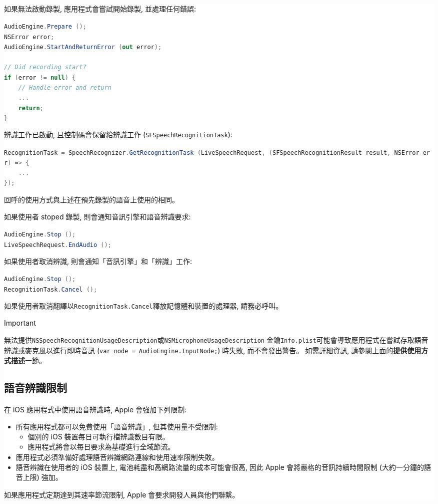 如果無法啟動錄製, 應用程式會嘗試開始錄製, 並處理任何錯誤:

```csharp
AudioEngine.Prepare ();
NSError error;
AudioEngine.StartAndReturnError (out error);

// Did recording start?
if (error != null) {
    // Handle error and return
    ...
    return;
}
```

辨識工作已啟動, 且控制碼會保留給辨識工作 (`SFSpeechRecognitionTask`):

```csharp
RecognitionTask = SpeechRecognizer.GetRecognitionTask (LiveSpeechRequest, (SFSpeechRecognitionResult result, NSError err) => {
    ...
});
```

回呼的使用方式與上述在預先錄製的語音上使用的相同。

如果使用者 stoped 錄製, 則會通知音訊引擎和語音辨識要求:

```csharp
AudioEngine.Stop ();
LiveSpeechRequest.EndAudio ();
```

如果使用者取消辨識, 則會通知「音訊引擎」和「辨識」工作:

```csharp
AudioEngine.Stop ();
RecognitionTask.Cancel ();
```

如果使用者取消翻譯以`RecognitionTask.Cancel`釋放記憶體和裝置的處理器, 請務必呼叫。

> [!IMPORTANT]
> 無法提供`NSSpeechRecognitionUsageDescription`或`NSMicrophoneUsageDescription` 金鑰`Info.plist`可能會導致應用程式在嘗試存取語音辨識或麥克風以進行即時音訊 (`var node = AudioEngine.InputNode;`) 時失敗, 而不會發出警告。 如需詳細資訊, 請參閱上面的**提供使用方式描述**一節。

## <a name="speech-recognition-limits"></a>語音辨識限制

在 iOS 應用程式中使用語音辨識時, Apple 會強加下列限制:

- 所有應用程式都可以免費使用「語音辨識」, 但其使用量不受限制:
    - 個別的 iOS 裝置每日可執行檔辨識數目有限。
    - 應用程式將會以每日要求為基礎進行全域節流。
- 應用程式必須準備好處理語音辨識網路連線和使用速率限制失敗。
- 語音辨識在使用者的 iOS 裝置上, 電池耗盡和高網路流量的成本可能會很高, 因此 Apple 會將嚴格的音訊持續時間限制 (大約一分鐘的語音上限) 強加。

如果應用程式定期達到其速率節流限制, Apple 會要求開發人員與他們聯繫。
